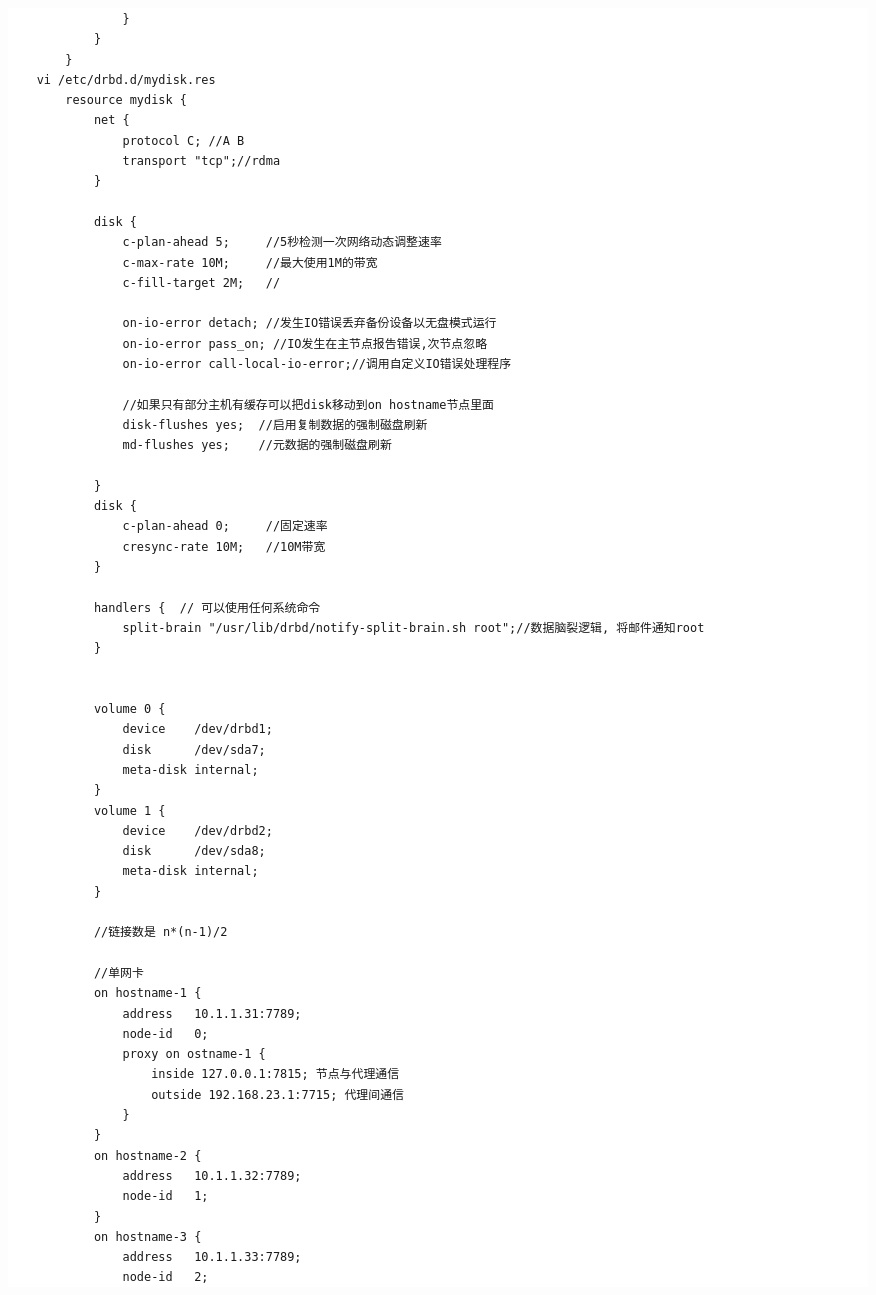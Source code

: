 ```shell
	            }
            }
        }
    vi /etc/drbd.d/mydisk.res
        resource mydisk {
            net {
                protocol C; //A B
                transport "tcp";//rdma
            }

            disk {
                c-plan-ahead 5;     //5秒检测一次网络动态调整速率
                c-max-rate 10M;     //最大使用1M的带宽
                c-fill-target 2M;   //

                on-io-error detach; //发生IO错误丢弃备份设备以无盘模式运行
                on-io-error pass_on; //IO发生在主节点报告错误,次节点忽略
                on-io-error call-local-io-error;//调用自定义IO错误处理程序

                //如果只有部分主机有缓存可以把disk移动到on hostname节点里面
                disk-flushes yes;  //启用复制数据的强制磁盘刷新
                md-flushes yes;    //元数据的强制磁盘刷新

            }
            disk {
                c-plan-ahead 0;     //固定速率
                cresync-rate 10M;   //10M带宽
            }

            handlers {  // 可以使用任何系统命令
                split-brain "/usr/lib/drbd/notify-split-brain.sh root";//数据脑裂逻辑, 将邮件通知root
            }
            

            volume 0 {
                device    /dev/drbd1;
                disk      /dev/sda7;
                meta-disk internal;
            }
            volume 1 {
                device    /dev/drbd2;
                disk      /dev/sda8;
                meta-disk internal;
            }

            //链接数是 n*(n-1)/2

            //单网卡
            on hostname-1 {
                address   10.1.1.31:7789;
                node-id   0;
                proxy on ostname-1 {
			        inside 127.0.0.1:7815; 节点与代理通信
			        outside 192.168.23.1:7715; 代理间通信
		        }
            }
            on hostname-2 {
                address   10.1.1.32:7789;
                node-id   1;
            }
            on hostname-3 {
                address   10.1.1.33:7789;
                node-id   2;
```